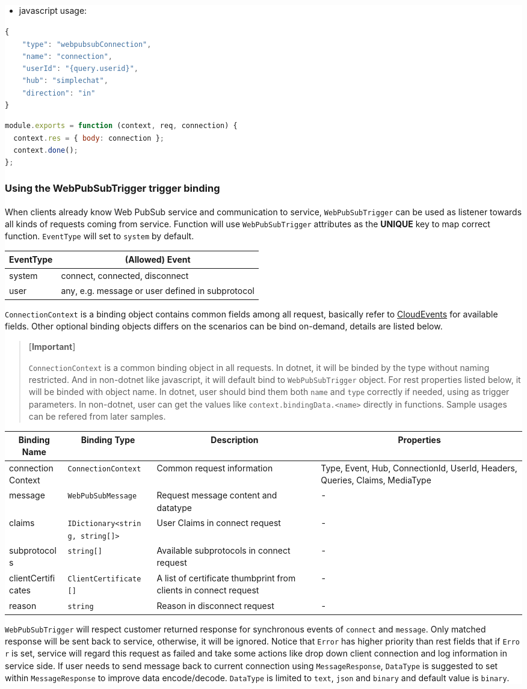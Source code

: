 * javascript usage:
```js
{
    "type": "webpubsubConnection",
    "name": "connection",
    "userId": "{query.userid}",
    "hub": "simplechat",
    "direction": "in"
}
```
```js
module.exports = function (context, req, connection) {
  context.res = { body: connection };
  context.done();
};
```

### Using the WebPubSubTrigger trigger binding

When clients already know Web PubSub service and communication to service, `WebPubSubTrigger` can be used as listener towards all kinds of requests coming from service. Function will use `WebPubSubTrigger` attributes as the **UNIQUE** key to map correct function. `EventType` will set to `system` by default. 

EventType|(Allowed) Event
--|--
system|connect, connected, disconnect
user|any, e.g. message or user defined in subprotocol

`ConnectionContext` is a binding object contains common fields among all request, basically refer to [CloudEvents](protocol-cloudevents.md#events) for available fields. Other optional binding objects differs on the scenarios can be bind on-demand, details are listed below. 

> [**Important**]
> 
> `ConnectionContext` is a common binding object in all requests. In dotnet, it will be binded by the type without naming restricted. And in non-dotnet like javascript, it will default bind to `WebPubSubTrigger` object. For rest properties listed below, it will be binded with object name. In dotnet, user should bind them both `name` and `type` correctly if needed, using as trigger parameters. In non-dotnet, user can get the values like `context.bindingData.<name>` directly in functions. Sample usages can be refered from later samples.

Binding Name | Binding Type | Description | Properties
--|--|--|--
connectionContext|`ConnectionContext`|Common request information|Type, Event, Hub, ConnectionId, UserId, Headers, Queries, Claims, MediaType
message|`WebPubSubMessage`|Request message content and datatype|-
claims|`IDictionary<string, string[]>`|User Claims in connect request|-
subprotocols|`string[]`|Available subprotocols in connect request|-
clientCertificates|`ClientCertificate[]`|A list of certificate thumbprint from clients in connect request|-
reason|`string`|Reason in disconnect request|-

`WebPubSubTrigger` will respect customer returned response for synchronous events of `connect` and `message`. Only matched response will be sent back to service, otherwise, it will be ignored. Notice that `Error` has higher priority than rest fields that if `Error` is set, service will regard this request as failed and take some actions like drop down client connection and log information in service side. If user needs to send message back to current connection using `MessageResponse`, `DataType` is suggested to set within `MessageResponse` to improve data encode/decode. `DataType` is limited to `text`, `json` and `binary` and default value is `binary`.
